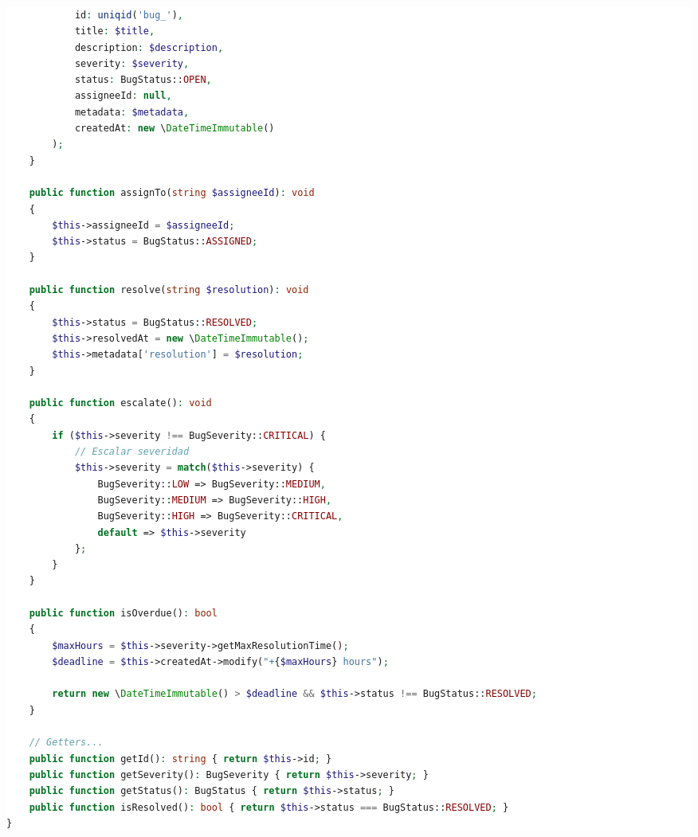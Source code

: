 ```php
            id: uniqid('bug_'),
            title: $title,
            description: $description,
            severity: $severity,
            status: BugStatus::OPEN,
            assigneeId: null,
            metadata: $metadata,
            createdAt: new \DateTimeImmutable()
        );
    }

    public function assignTo(string $assigneeId): void
    {
        $this->assigneeId = $assigneeId;
        $this->status = BugStatus::ASSIGNED;
    }

    public function resolve(string $resolution): void
    {
        $this->status = BugStatus::RESOLVED;
        $this->resolvedAt = new \DateTimeImmutable();
        $this->metadata['resolution'] = $resolution;
    }

    public function escalate(): void
    {
        if ($this->severity !== BugSeverity::CRITICAL) {
            // Escalar severidad
            $this->severity = match($this->severity) {
                BugSeverity::LOW => BugSeverity::MEDIUM,
                BugSeverity::MEDIUM => BugSeverity::HIGH,
                BugSeverity::HIGH => BugSeverity::CRITICAL,
                default => $this->severity
            };
        }
    }

    public function isOverdue(): bool
    {
        $maxHours = $this->severity->getMaxResolutionTime();
        $deadline = $this->createdAt->modify("+{$maxHours} hours");
        
        return new \DateTimeImmutable() > $deadline && $this->status !== BugStatus::RESOLVED;
    }

    // Getters...
    public function getId(): string { return $this->id; }
    public function getSeverity(): BugSeverity { return $this->severity; }
    public function getStatus(): BugStatus { return $this->status; }
    public function isResolved(): bool { return $this->status === BugStatus::RESOLVED; }
}
```

